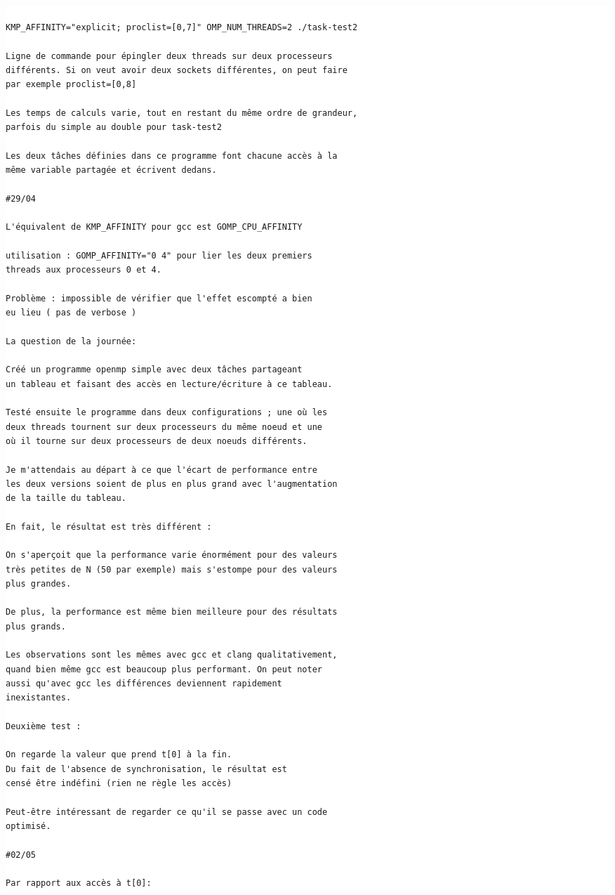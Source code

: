 ```

KMP_AFFINITY="explicit; proclist=[0,7]" OMP_NUM_THREADS=2 ./task-test2

Ligne de commande pour épingler deux threads sur deux processeurs 
différents. Si on veut avoir deux sockets différentes, on peut faire
par exemple proclist=[0,8]

Les temps de calculs varie, tout en restant du même ordre de grandeur,
parfois du simple au double pour task-test2

Les deux tâches définies dans ce programme font chacune accès à la 
même variable partagée et écrivent dedans.

#29/04

L'équivalent de KMP_AFFINITY pour gcc est GOMP_CPU_AFFINITY

utilisation : GOMP_AFFINITY="0 4" pour lier les deux premiers
threads aux processeurs 0 et 4.

Problème : impossible de vérifier que l'effet escompté a bien
eu lieu ( pas de verbose )

La question de la journée:

Créé un programme openmp simple avec deux tâches partageant
un tableau et faisant des accès en lecture/écriture à ce tableau.

Testé ensuite le programme dans deux configurations ; une où les 
deux threads tournent sur deux processeurs du même noeud et une
où il tourne sur deux processeurs de deux noeuds différents.

Je m'attendais au départ à ce que l'écart de performance entre
les deux versions soient de plus en plus grand avec l'augmentation
de la taille du tableau.

En fait, le résultat est très différent :

On s'aperçoit que la performance varie énormément pour des valeurs
très petites de N (50 par exemple) mais s'estompe pour des valeurs
plus grandes. 

De plus, la performance est même bien meilleure pour des résultats
plus grands.

Les observations sont les mêmes avec gcc et clang qualitativement,
quand bien même gcc est beaucoup plus performant. On peut noter
aussi qu'avec gcc les différences deviennent rapidement 
inexistantes.

Deuxième test :

On regarde la valeur que prend t[0] à la fin.
Du fait de l'absence de synchronisation, le résultat est
censé être indéfini (rien ne règle les accès)

Peut-être intéressant de regarder ce qu'il se passe avec un code
optimisé.

#02/05

Par rapport aux accès à t[0]:

```